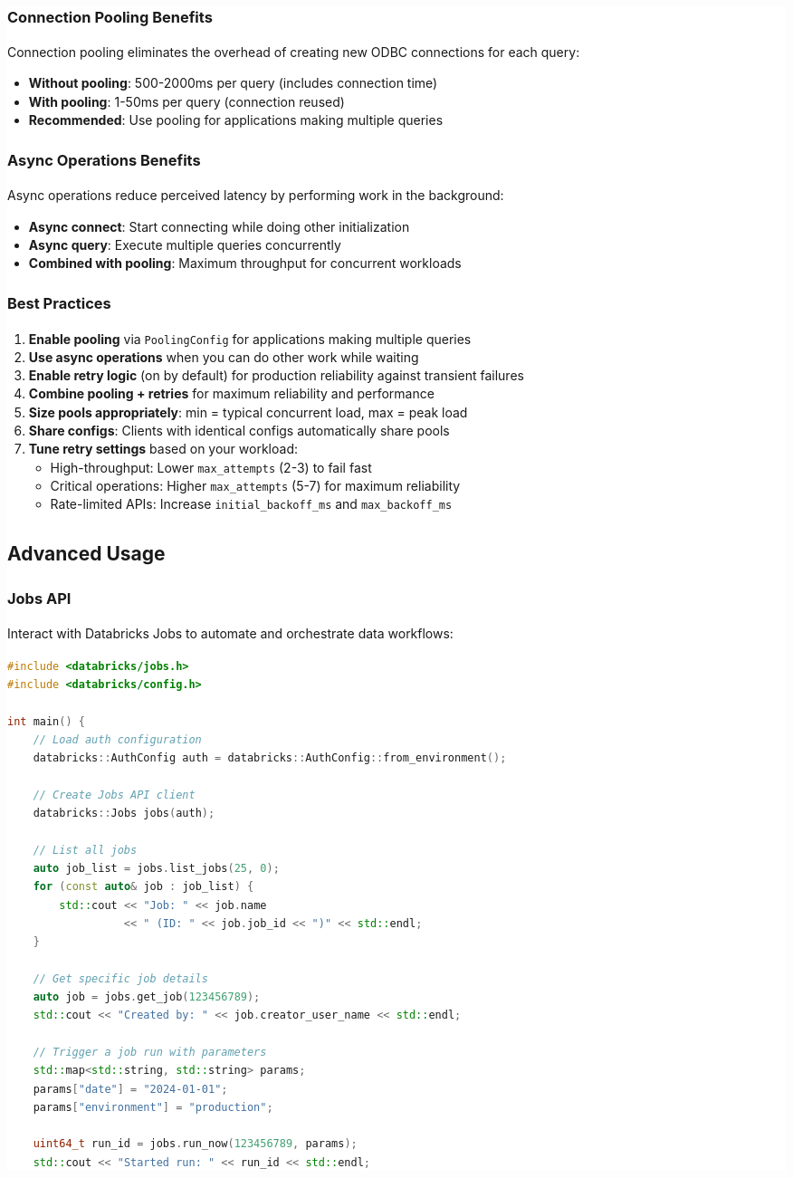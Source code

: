 ### Connection Pooling Benefits

Connection pooling eliminates the overhead of creating new ODBC connections for each query:

- **Without pooling**: 500-2000ms per query (includes connection time)
- **With pooling**: 1-50ms per query (connection reused)
- **Recommended**: Use pooling for applications making multiple queries

### Async Operations Benefits

Async operations reduce perceived latency by performing work in the background:

- **Async connect**: Start connecting while doing other initialization
- **Async query**: Execute multiple queries concurrently
- **Combined with pooling**: Maximum throughput for concurrent workloads

### Best Practices

1. **Enable pooling** via `PoolingConfig` for applications making multiple queries
2. **Use async operations** when you can do other work while waiting
3. **Enable retry logic** (on by default) for production reliability against transient failures
4. **Combine pooling + retries** for maximum reliability and performance
5. **Size pools appropriately**: min = typical concurrent load, max = peak load
6. **Share configs**: Clients with identical configs automatically share pools
7. **Tune retry settings** based on your workload:
   - High-throughput: Lower `max_attempts` (2-3) to fail fast
   - Critical operations: Higher `max_attempts` (5-7) for maximum reliability
   - Rate-limited APIs: Increase `initial_backoff_ms` and `max_backoff_ms`

## Advanced Usage

### Jobs API

Interact with Databricks Jobs to automate and orchestrate data workflows:

```cpp
#include <databricks/jobs.h>
#include <databricks/config.h>

int main() {
    // Load auth configuration
    databricks::AuthConfig auth = databricks::AuthConfig::from_environment();

    // Create Jobs API client
    databricks::Jobs jobs(auth);

    // List all jobs
    auto job_list = jobs.list_jobs(25, 0);
    for (const auto& job : job_list) {
        std::cout << "Job: " << job.name
                  << " (ID: " << job.job_id << ")" << std::endl;
    }

    // Get specific job details
    auto job = jobs.get_job(123456789);
    std::cout << "Created by: " << job.creator_user_name << std::endl;

    // Trigger a job run with parameters
    std::map<std::string, std::string> params;
    params["date"] = "2024-01-01";
    params["environment"] = "production";

    uint64_t run_id = jobs.run_now(123456789, params);
    std::cout << "Started run: " << run_id << std::endl;

```